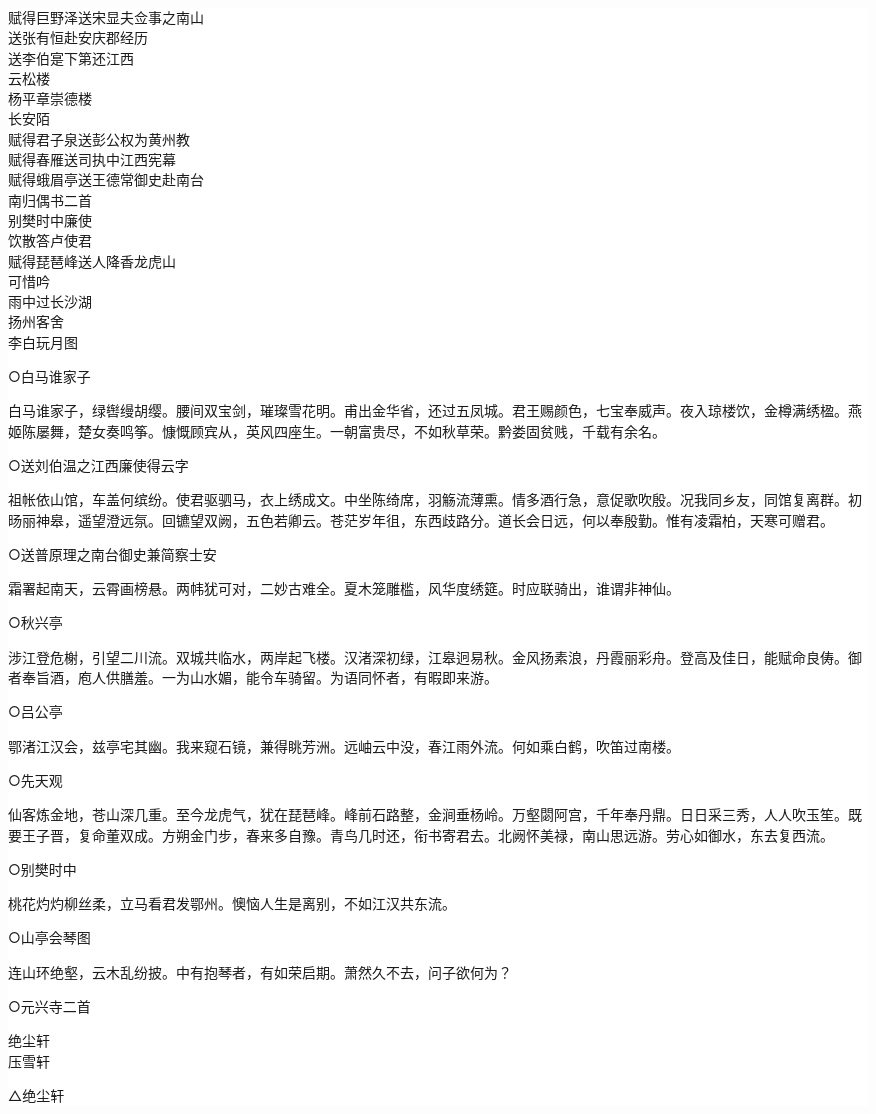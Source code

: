 赋得巨野泽送宋显夫佥事之南山  
送张有恒赴安庆郡经历  
送李伯寔下第还江西  
云松楼  
杨平章崇德楼  
长安陌  
赋得君子泉送彭公权为黄州教  
赋得春雁送司执中江西宪幕  
赋得蛾眉亭送王德常御史赴南台  
南归偶书二首  
别樊时中廉使  
饮散答卢使君  
赋得琵琶峰送人降香龙虎山  
可惜吟  
雨中过长沙湖  
扬州客舍  
李白玩月图  

○白马谁家子  

白马谁家子，绿辔缦胡缨。腰间双宝剑，璀璨雪花明。甫出金华省，还过五凤城。君王赐颜色，七宝奉威声。夜入琼楼饮，金樽满绣楹。燕姬陈屡舞，楚女奏鸣筝。慷慨顾宾从，英风四座生。一朝富贵尽，不如秋草荣。黔娄固贫贱，千载有余名。  

○送刘伯温之江西廉使得云字  

祖帐依山馆，车盖何缤纷。使君驱驷马，衣上绣成文。中坐陈绮席，羽觞流薄熏。情多酒行急，意促歌吹殷。况我同乡友，同馆复离群。初旸丽神皋，遥望澄远氛。回镳望双阙，五色若卿云。苍茫岁年徂，东西歧路分。道长会日远，何以奉殷勤。惟有凌霜柏，天寒可赠君。  

○送普原理之南台御史兼简察士安  

霜署起南天，云霄画榜悬。两帏犹可对，二妙古难全。夏木笼雕槛，风华度绣筵。时应联骑出，谁谓非神仙。  

○秋兴亭  

涉江登危榭，引望二川流。双城共临水，两岸起飞楼。汉渚深初绿，江皋迥易秋。金风扬素浪，丹霞丽彩舟。登高及佳日，能赋命良俦。御者奉旨酒，庖人供膳羞。一为山水媚，能令车骑留。为语同怀者，有暇即来游。  

○吕公亭  

鄂渚江汉会，兹亭宅其幽。我来窥石镜，兼得眺芳洲。远岫云中没，春江雨外流。何如乘白鹤，吹笛过南楼。  

○先天观  

仙客炼金地，苍山深几重。至今龙虎气，犹在琵琶峰。峰前石路整，金涧垂杨岭。万壑閟阿宫，千年奉丹鼎。日日采三秀，人人吹玉笙。既要王子晋，复命董双成。方朔金门步，春来多自豫。青鸟几时还，衔书寄君去。北阙怀美禄，南山思远游。劳心如御水，东去复西流。  

○别樊时中  

桃花灼灼柳丝柔，立马看君发鄂州。懊恼人生是离别，不如江汉共东流。  

○山亭会琴图  

连山环绝壑，云木乱纷披。中有抱琴者，有如荣启期。萧然久不去，问子欲何为？  

○元兴寺二首  

绝尘轩  
压雪轩  

△绝尘轩  
